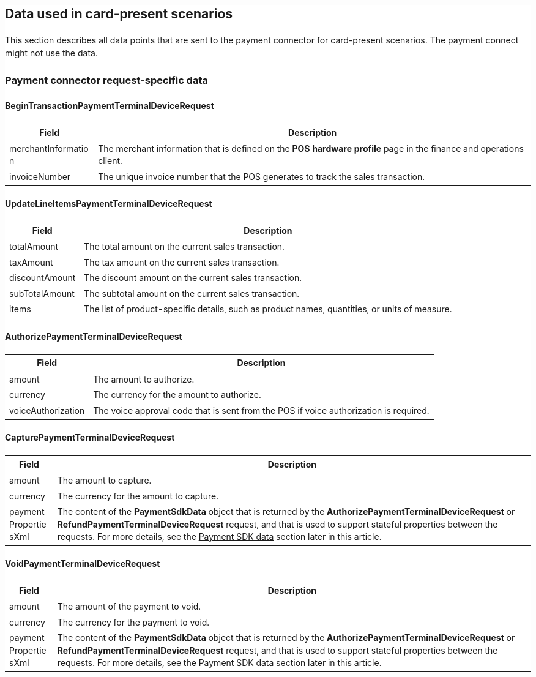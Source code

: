 ## Data used in card-present scenarios

This section describes all data points that are sent to the payment connector for card-present scenarios. The payment connect might not use the data.

### Payment connector request-specific data

#### BeginTransactionPaymentTerminalDeviceRequest

| Field | Description |
|---|---|
| merchantInformation | The merchant information that is defined on the **POS hardware profile** page in the finance and operations client. |
| invoiceNumber | The unique invoice number that the POS generates to track the sales transaction. |

#### UpdateLineItemsPaymentTerminalDeviceRequest

| Field | Description |
|---|---|
| totalAmount | The total amount on the current sales transaction. |
| taxAmount | The tax amount on the current sales transaction. | 
| discountAmount | The discount amount on the current sales transaction. |
| subTotalAmount | The subtotal amount on the current sales transaction. |
| items | The list of product-specific details, such as product names, quantities, or units of measure. |

#### AuthorizePaymentTerminalDeviceRequest

| Field | Description |
|---|---|
| amount | The amount to authorize. |
| currency | The currency for the amount to authorize. |
| voiceAuthorization | The voice approval code that is sent from the POS if voice authorization is required. |

#### CapturePaymentTerminalDeviceRequest

| Field | Description |
|---|---|
| amount | The amount to capture. |
| currency | The currency for the amount to capture. |
| paymentPropertiesXml | The content of the **PaymentSdkData** object that is returned by the **AuthorizePaymentTerminalDeviceRequest** or **RefundPaymentTerminalDeviceRequest** request, and that is used to support stateful properties between the requests. For more details, see the [Payment SDK data](#payment-sdk-data) section later in this article. |

#### VoidPaymentTerminalDeviceRequest

| Field | Description |
|---|---|
| amount | The amount of the payment to void. |
| currency | The currency for the payment to void. |
| paymentPropertiesXml | The content of the **PaymentSdkData** object that is returned by the **AuthorizePaymentTerminalDeviceRequest** or **RefundPaymentTerminalDeviceRequest** request, and that is used to support stateful properties between the requests. For more details, see the [Payment SDK data](#payment-sdk-data) section later in this article. |
